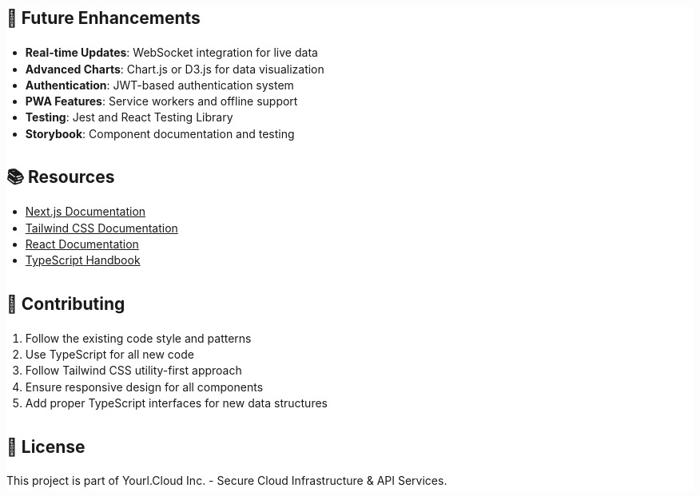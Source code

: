 ## 🔮 Future Enhancements

- **Real-time Updates**: WebSocket integration for live data
- **Advanced Charts**: Chart.js or D3.js for data visualization
- **Authentication**: JWT-based authentication system
- **PWA Features**: Service workers and offline support
- **Testing**: Jest and React Testing Library
- **Storybook**: Component documentation and testing

## 📚 Resources

- [Next.js Documentation](https://nextjs.org/docs)
- [Tailwind CSS Documentation](https://tailwindcss.com/docs)
- [React Documentation](https://react.dev)
- [TypeScript Handbook](https://www.typescriptlang.org/docs)

## 🤝 Contributing

1. Follow the existing code style and patterns
2. Use TypeScript for all new code
3. Follow Tailwind CSS utility-first approach
4. Ensure responsive design for all components
5. Add proper TypeScript interfaces for new data structures

## 📄 License

This project is part of Yourl.Cloud Inc. - Secure Cloud Infrastructure & API Services.
